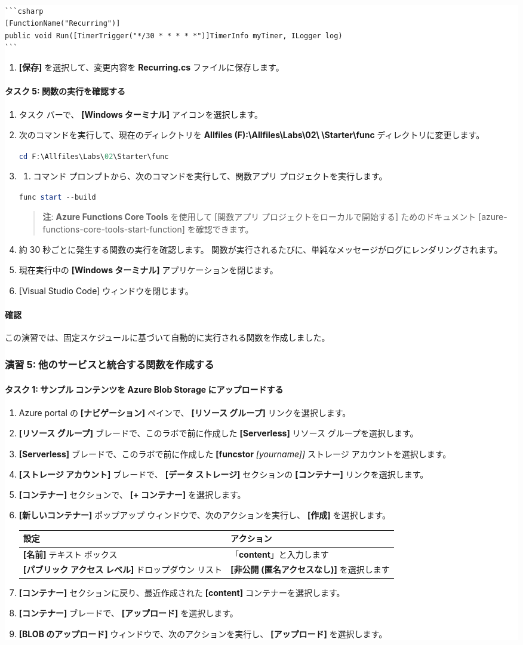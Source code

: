     ```csharp
    [FunctionName("Recurring")]
    public void Run([TimerTrigger("*/30 * * * * *")]TimerInfo myTimer, ILogger log)
    ```

1. **[保存]** を選択して、変更内容を **Recurring.cs** ファイルに保存します。

#### <a name="task-5-observe-function-runs"></a>タスク 5: 関数の実行を確認する

1. タスク バーで、 **[Windows ターミナル]** アイコンを選択します。

1. 次のコマンドを実行して、現在のディレクトリを **Allfiles (F):\\Allfiles\\Labs\\02\    \Starter\\func** ディレクトリに変更します。

    ```powershell
    cd F:\Allfiles\Labs\02\Starter\func
    ```

1. 1. コマンド プロンプトから、次のコマンドを実行して、関数アプリ プロジェクトを実行します。

    ```powershell
    func start --build
    ```
    
    > **注**: **Azure Functions Core Tools** を使用して [関数アプリ プロジェクトをローカルで開始する] ためのドキュメント [azure-functions-core-tools-start-function] を確認できます。
    
1. 約 30 秒ごとに発生する関数の実行を確認します。 関数が実行されるたびに、単純なメッセージがログにレンダリングされます。

1. 現在実行中の **[Windows ターミナル]** アプリケーションを閉じます。

1. [Visual Studio Code] ウィンドウを閉じます。

#### <a name="review"></a>確認

この演習では、固定スケジュールに基づいて自動的に実行される関数を作成しました。

### <a name="exercise-5-create-a-function-that-integrates-with-other-services"></a>演習 5: 他のサービスと統合する関数を作成する

#### <a name="task-1-upload-sample-content-to-azure-blob-storage"></a>タスク 1: サンプル コンテンツを Azure Blob Storage にアップロードする

1. Azure portal の **[ナビゲーション]** ペインで、 **[リソース グループ]** リンクを選択します。
1. **[リソース グループ]** ブレードで、このラボで前に作成した **[Serverless]** リソース グループを選択します。
1. **[Serverless]** ブレードで、このラボで前に作成した **[funcstor** _[yourname]]_ ストレージ アカウントを選択します。
1. **[ストレージ アカウント]** ブレードで、 **[データ ストレージ]** セクションの **[コンテナー]** リンクを選択します。
1. **[コンテナー]** セクションで、 **[+ コンテナー]** を選択します。
1. **[新しいコンテナー]** ポップアップ ウィンドウで、次のアクションを実行し、 **[作成]** を選択します。

    | 設定 | アクション |
    | -- | -- |
    | **[名前]** テキスト ボックス  | 「**content**」と入力します |
    | **[パブリック アクセス レベル]** ドロップダウン リスト  | **[非公開 (匿名アクセスなし)]** を選択します |

1. **[コンテナー]** セクションに戻り、最近作成された **[content]** コンテナーを選択します。
1. **[コンテナー]** ブレードで、 **[アップロード]** を選択します。
1. **[BLOB のアップロード]** ウィンドウで、次のアクションを実行し、 **[アップロード]** を選択します。
